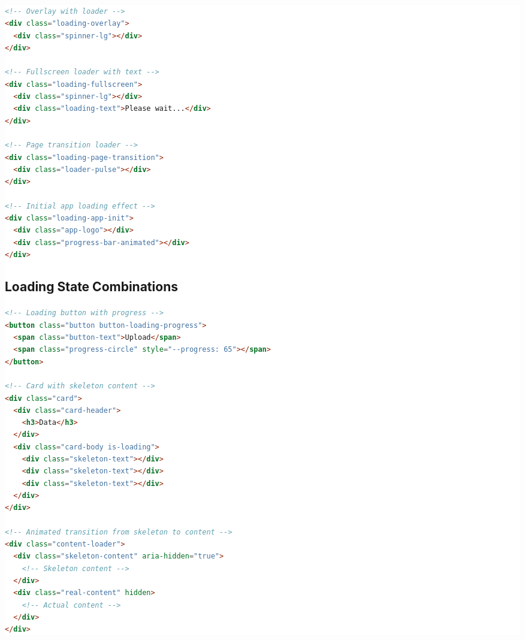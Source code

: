 ```html
<!-- Overlay with loader -->
<div class="loading-overlay">
  <div class="spinner-lg"></div>
</div>

<!-- Fullscreen loader with text -->
<div class="loading-fullscreen">
  <div class="spinner-lg"></div>
  <div class="loading-text">Please wait...</div>
</div>

<!-- Page transition loader -->
<div class="loading-page-transition">
  <div class="loader-pulse"></div>
</div>

<!-- Initial app loading effect -->
<div class="loading-app-init">
  <div class="app-logo"></div>
  <div class="progress-bar-animated"></div>
</div>
```

## Loading State Combinations

```html
<!-- Loading button with progress -->
<button class="button button-loading-progress">
  <span class="button-text">Upload</span>
  <span class="progress-circle" style="--progress: 65"></span>
</button>

<!-- Card with skeleton content -->
<div class="card">
  <div class="card-header">
    <h3>Data</h3>
  </div>
  <div class="card-body is-loading">
    <div class="skeleton-text"></div>
    <div class="skeleton-text"></div>
    <div class="skeleton-text"></div>
  </div>
</div>

<!-- Animated transition from skeleton to content -->
<div class="content-loader">
  <div class="skeleton-content" aria-hidden="true">
    <!-- Skeleton content -->
  </div>
  <div class="real-content" hidden>
    <!-- Actual content -->
  </div>
</div>
```
